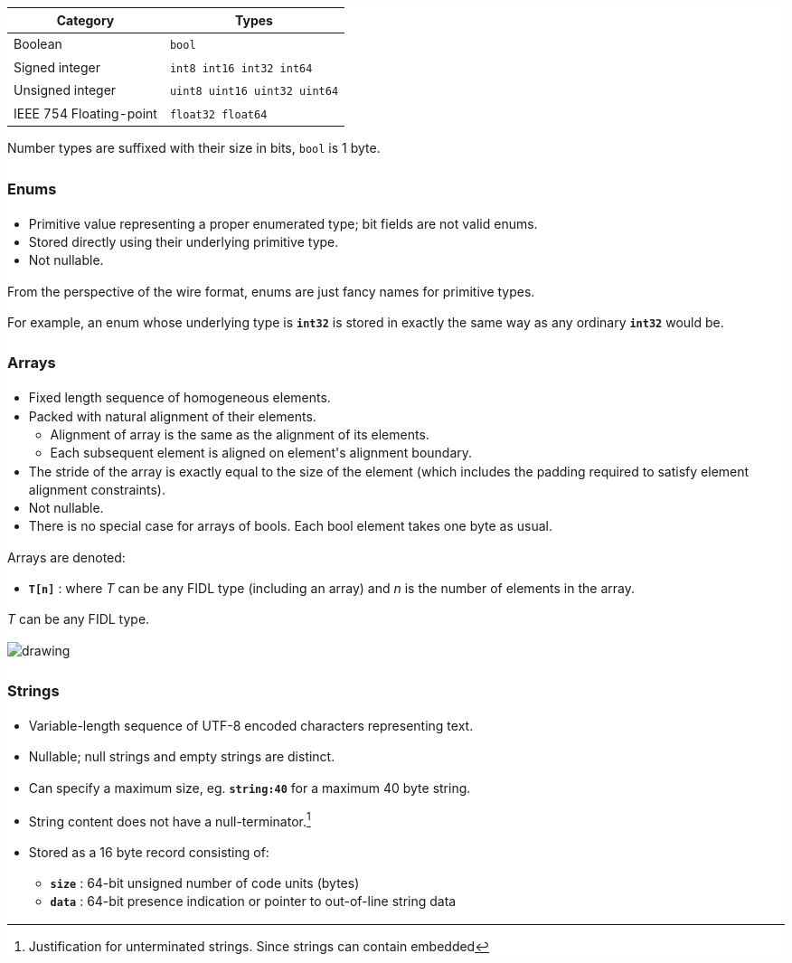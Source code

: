 Category                | Types
----------------------- | ----------------------------
Boolean                 | `bool`
Signed integer          | `int8 int16 int32 int64`
Unsigned integer        | `uint8 uint16 uint32 uint64`
IEEE 754 Floating-point | `float32 float64`

Number types are suffixed with their size in bits, `bool` is 1 byte.

### Enums

*   Primitive value representing a proper enumerated type; bit fields are not
    valid enums.
*   Stored directly using their underlying primitive type.
*   Not nullable.

From the perspective of the wire format, enums are just fancy names for
primitive types.

For example, an enum whose underlying type is
<strong><code>int32</code></strong> is stored in exactly the same way as any
ordinary <strong><code>int32</code></strong> would be.

### Arrays

*   Fixed length sequence of homogeneous elements.
*   Packed with natural alignment of their elements.
    *   Alignment of array is the same as the alignment of its elements.
    *   Each subsequent element is aligned on element's alignment boundary.
*   The stride of the array is exactly equal to the size of the element (which
    includes the padding required to satisfy element alignment constraints).
*   Not nullable.
*   There is no special case for arrays of bools. Each bool element takes one
    byte as usual.

Arrays are denoted:

*   <strong><code>T[n]</code></strong> : where <em>T</em> can be any FIDL type
    (including an array) and <em>n</em> is the number of elements in the array.

<em>T</em> can be any FIDL type.

![drawing](arrays.png)

### Strings

*   Variable-length sequence of UTF-8 encoded characters representing text.
*   Nullable; null strings and empty strings are distinct.
*   Can specify a maximum size, eg. <strong><code>string:40</code></strong> for
    a maximum 40 byte string.
*   String content does not have a null-terminator.[^1]

*   Stored as a 16 byte record consisting of:

    *   <strong><code>size</code></strong> : 64-bit unsigned number of code
        units (bytes)
    *   <strong><code>data</code></strong> : 64-bit presence indication or
        pointer to out-of-line string data


[^1]: Justification for unterminated strings. Since strings can contain embedded
[^2]: Defining the zero handle to mean "there is no handle" makes it is safe to
[^3]: New handle types can easily be added to the language without affecting the
[^4]: First-fit packing reduces padding overhead. It isn't guaranteed to be